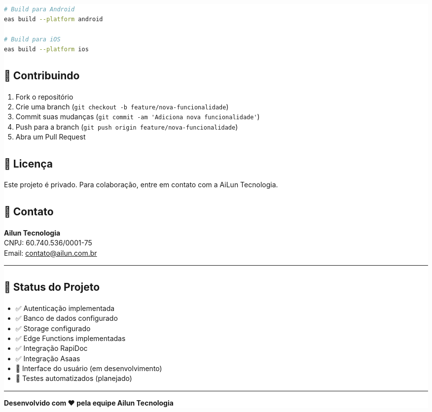 ```bash
# Build para Android
eas build --platform android

# Build para iOS
eas build --platform ios
```

## 🤝 Contribuindo

1. Fork o repositório
2. Crie uma branch (`git checkout -b feature/nova-funcionalidade`)
3. Commit suas mudanças (`git commit -am 'Adiciona nova funcionalidade'`)
4. Push para a branch (`git push origin feature/nova-funcionalidade`)
5. Abra um Pull Request

## 📄 Licença

Este projeto é privado. Para colaboração, entre em contato com a AiLun Tecnologia.

## 📧 Contato

**Ailun Tecnologia**  
CNPJ: 60.740.536/0001-75  
Email: contato@ailun.com.br

---

## 🎉 Status do Projeto

- ✅ Autenticação implementada
- ✅ Banco de dados configurado
- ✅ Storage configurado
- ✅ Edge Functions implementadas
- ✅ Integração RapiDoc
- ✅ Integração Asaas
- 🚧 Interface do usuário (em desenvolvimento)
- 🚧 Testes automatizados (planejado)

---

**Desenvolvido com ❤️ pela equipe Ailun Tecnologia**

